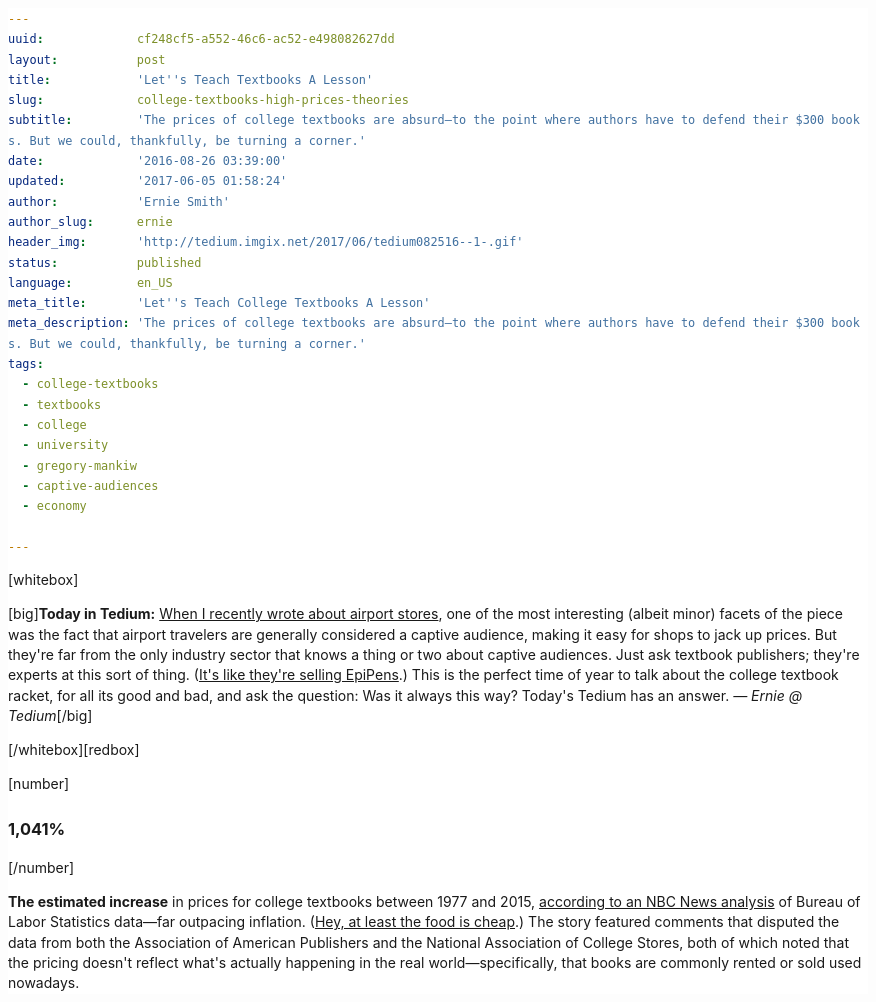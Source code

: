 ```yaml
---
uuid:             cf248cf5-a552-46c6-ac52-e498082627dd
layout:           post
title:            'Let''s Teach Textbooks A Lesson'
slug:             college-textbooks-high-prices-theories
subtitle:         'The prices of college textbooks are absurd—to the point where authors have to defend their $300 books. But we could, thankfully, be turning a corner.'
date:             '2016-08-26 03:39:00'
updated:          '2017-06-05 01:58:24'
author:           'Ernie Smith'
author_slug:      ernie
header_img:       'http://tedium.imgix.net/2017/06/tedium082516--1-.gif'
status:           published
language:         en_US
meta_title:       'Let''s Teach College Textbooks A Lesson'
meta_description: 'The prices of college textbooks are absurd—to the point where authors have to defend their $300 books. But we could, thankfully, be turning a corner.'
tags:
  - college-textbooks
  - textbooks
  - college
  - university
  - gregory-mankiw
  - captive-audiences
  - economy

---
```


[whitebox]

[big]**Today in Tedium:** [When I recently wrote about airport stores](http://tedium.co/2016/08/16/airport-stores-named-after-tv-networks/), one of the most interesting (albeit minor) facets of the piece was the fact that airport travelers are generally considered a captive audience, making it easy for shops to jack up prices. But they're far from the only industry sector that knows a thing or two about captive audiences. Just ask textbook publishers; they're experts at this sort of thing. ([It's like they're selling EpiPens](http://www.usatoday.com/story/money/2016/08/25/epipen-maker-offer-discounts-after-firestorm/89329122/).) This is the perfect time of year to talk about the college textbook racket, for all its good and bad, and ask the question: Was it always this way? Today's Tedium has an answer. *— Ernie @ Tedium*[/big]

[/whitebox][redbox]

[number]
### 1,041%
[/number]

**The estimated increase** in prices for college textbooks between 1977 and 2015, [according to an NBC News analysis](http://www.nbcnews.com/feature/freshman-year/college-textbook-prices-have-risen-812-percent-1978-n399926) of Bureau of Labor Statistics data—far outpacing inflation. ([Hey, at least the food is cheap](http://tedium.co/2015/07/21/i-got-the-munchies/).) The story featured comments that disputed the data from both the Association of American Publishers and the National Association of College Stores, both of which noted that the pricing doesn't reflect what's actually happening in the real world—specifically, that books are commonly rented or sold used nowadays.
